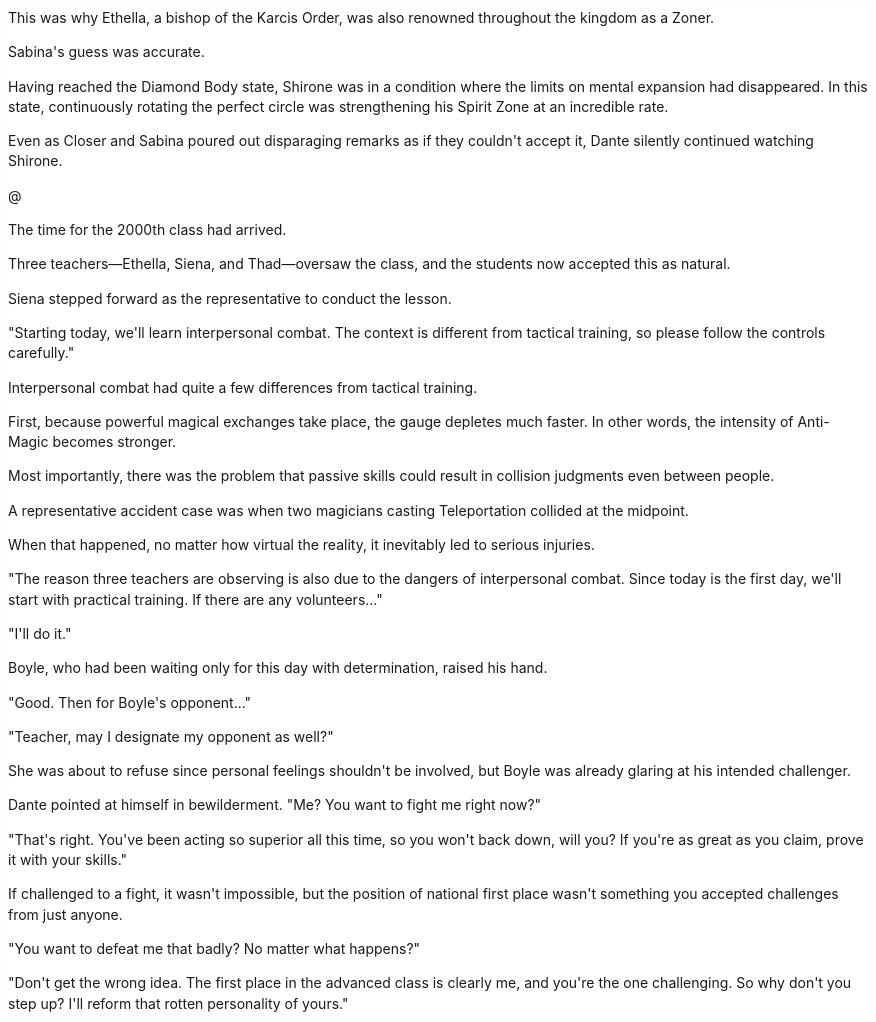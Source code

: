 This was why Ethella, a bishop of the Karcis Order, was also renowned throughout the kingdom as a Zoner.

Sabina's guess was accurate.

Having reached the Diamond Body state, Shirone was in a condition where the limits on mental expansion had disappeared. In this state, continuously rotating the perfect circle was strengthening his Spirit Zone at an incredible rate.

Even as Closer and Sabina poured out disparaging remarks as if they couldn't accept it, Dante silently continued watching Shirone.

@

The time for the 2000th class had arrived.

Three teachers—Ethella, Siena, and Thad—oversaw the class, and the students now accepted this as natural.

Siena stepped forward as the representative to conduct the lesson.

"Starting today, we'll learn interpersonal combat. The context is different from tactical training, so please follow the controls carefully."

Interpersonal combat had quite a few differences from tactical training.

First, because powerful magical exchanges take place, the gauge depletes much faster. In other words, the intensity of Anti-Magic becomes stronger.

Most importantly, there was the problem that passive skills could result in collision judgments even between people.

A representative accident case was when two magicians casting Teleportation collided at the midpoint.

When that happened, no matter how virtual the reality, it inevitably led to serious injuries.

"The reason three teachers are observing is also due to the dangers of interpersonal combat. Since today is the first day, we'll start with practical training. If there are any volunteers..."

"I'll do it."

Boyle, who had been waiting only for this day with determination, raised his hand.

"Good. Then for Boyle's opponent..."

"Teacher, may I designate my opponent as well?"

She was about to refuse since personal feelings shouldn't be involved, but Boyle was already glaring at his intended challenger.

Dante pointed at himself in bewilderment. "Me? You want to fight me right now?"

"That's right. You've been acting so superior all this time, so you won't back down, will you? If you're as great as you claim, prove it with your skills."

If challenged to a fight, it wasn't impossible, but the position of national first place wasn't something you accepted challenges from just anyone.

"You want to defeat me that badly? No matter what happens?"

"Don't get the wrong idea. The first place in the advanced class is clearly me, and you're the one challenging. So why don't you step up? I'll reform that rotten personality of yours."
